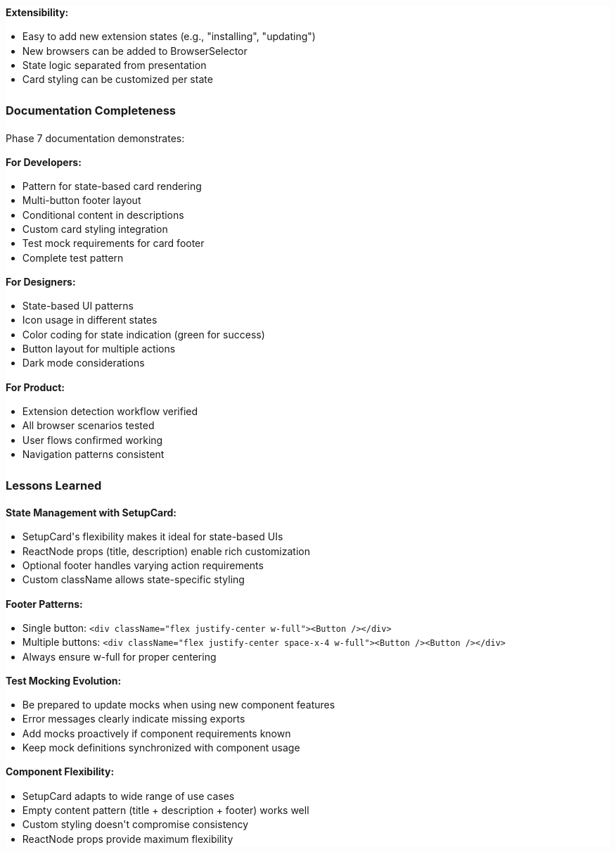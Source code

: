 **Extensibility:**
- Easy to add new extension states (e.g., "installing", "updating")
- New browsers can be added to BrowserSelector
- State logic separated from presentation
- Card styling can be customized per state

### Documentation Completeness

Phase 7 documentation demonstrates:

**For Developers:**
- Pattern for state-based card rendering
- Multi-button footer layout
- Conditional content in descriptions
- Custom card styling integration
- Test mock requirements for card footer
- Complete test pattern

**For Designers:**
- State-based UI patterns
- Icon usage in different states
- Color coding for state indication (green for success)
- Button layout for multiple actions
- Dark mode considerations

**For Product:**
- Extension detection workflow verified
- All browser scenarios tested
- User flows confirmed working
- Navigation patterns consistent

### Lessons Learned

**State Management with SetupCard:**
- SetupCard's flexibility makes it ideal for state-based UIs
- ReactNode props (title, description) enable rich customization
- Optional footer handles varying action requirements
- Custom className allows state-specific styling

**Footer Patterns:**
- Single button: `<div className="flex justify-center w-full"><Button /></div>`
- Multiple buttons: `<div className="flex justify-center space-x-4 w-full"><Button /><Button /></div>`
- Always ensure w-full for proper centering

**Test Mocking Evolution:**
- Be prepared to update mocks when using new component features
- Error messages clearly indicate missing exports
- Add mocks proactively if component requirements known
- Keep mock definitions synchronized with component usage

**Component Flexibility:**
- SetupCard adapts to wide range of use cases
- Empty content pattern (title + description + footer) works well
- Custom styling doesn't compromise consistency
- ReactNode props provide maximum flexibility
